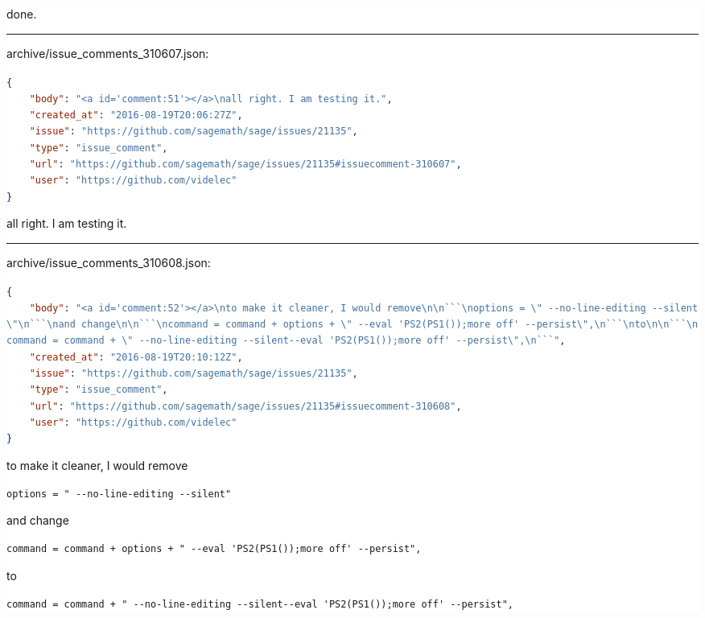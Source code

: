<a id='comment:50'></a>
done.



---

archive/issue_comments_310607.json:
```json
{
    "body": "<a id='comment:51'></a>\nall right. I am testing it.",
    "created_at": "2016-08-19T20:06:27Z",
    "issue": "https://github.com/sagemath/sage/issues/21135",
    "type": "issue_comment",
    "url": "https://github.com/sagemath/sage/issues/21135#issuecomment-310607",
    "user": "https://github.com/videlec"
}
```

<a id='comment:51'></a>
all right. I am testing it.



---

archive/issue_comments_310608.json:
```json
{
    "body": "<a id='comment:52'></a>\nto make it cleaner, I would remove\n\n```\noptions = \" --no-line-editing --silent\"\n```\nand change\n\n```\ncommand = command + options + \" --eval 'PS2(PS1());more off' --persist\",\n```\nto\n\n```\ncommand = command + \" --no-line-editing --silent--eval 'PS2(PS1());more off' --persist\",\n```",
    "created_at": "2016-08-19T20:10:12Z",
    "issue": "https://github.com/sagemath/sage/issues/21135",
    "type": "issue_comment",
    "url": "https://github.com/sagemath/sage/issues/21135#issuecomment-310608",
    "user": "https://github.com/videlec"
}
```

<a id='comment:52'></a>
to make it cleaner, I would remove

```
options = " --no-line-editing --silent"
```
and change

```
command = command + options + " --eval 'PS2(PS1());more off' --persist",
```
to

```
command = command + " --no-line-editing --silent--eval 'PS2(PS1());more off' --persist",
```

